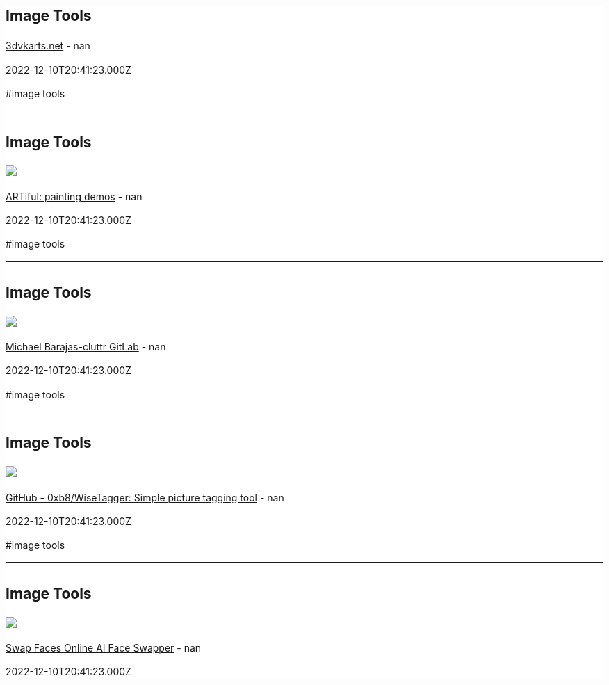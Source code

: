
## Image Tools

[3dvkarts.net](https://3dvkarts.net) - nan

2022-12-10T20:41:23.000Z

#image tools

---

## Image Tools

![](https://paintingdemos.com/wp-content/uploads/2023/05/free-art-book-download.jpg)

[ARTiful: painting demos](https://paintingdemos.com) - nan

2022-12-10T20:41:23.000Z

#image tools

---

## Image Tools

![](https://gitlab.com/assets/twitter_card-570ddb06edf56a2312253c5872489847a0f385112ddbcd71ccfa1570febab5d2.jpg)

[Michael Barajas-cluttr GitLab](https://gitlab.com/bearjaws/cluttr) - nan

2022-12-10T20:41:23.000Z

#image tools

---

## Image Tools

![](https://opengraph.githubassets.com/df86261a37ecacdd7f62650761e03f4f7648e5851c4d897794b6b5a2736977d3/0xb8/WiseTagger)

[GitHub - 0xb8/WiseTagger: Simple picture tagging tool](https://github.com/0xb8/WiseTagger) - nan

2022-12-10T20:41:23.000Z

#image tools

---

## Image Tools

![](https://maxst.icons8.com/vue-static/faceswapper/opengraph/fs-opengraph.png)

[Swap Faces Online AI Face Swapper](https://icons8.com/swapper) - nan

2022-12-10T20:41:23.000Z
